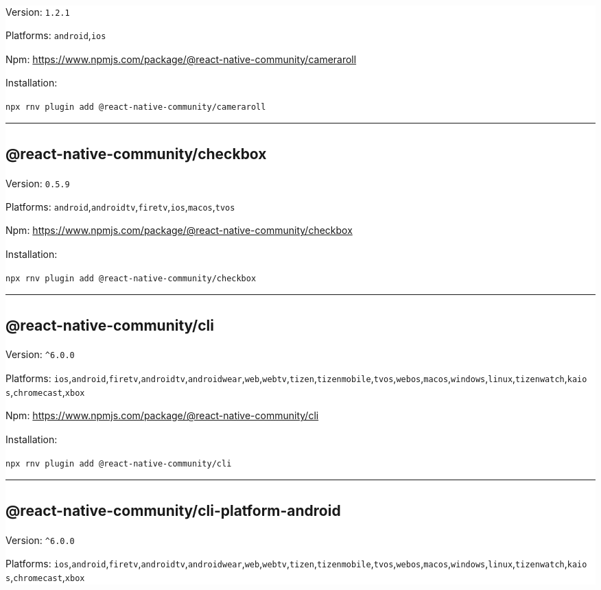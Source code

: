 
Version: `1.2.1`

Platforms: `android`,`ios`



Npm: https://www.npmjs.com/package/@react-native-community/cameraroll

Installation:

```
npx rnv plugin add @react-native-community/cameraroll
```


---
## @react-native-community/checkbox


Version: `0.5.9`

Platforms: `android`,`androidtv`,`firetv`,`ios`,`macos`,`tvos`



Npm: https://www.npmjs.com/package/@react-native-community/checkbox

Installation:

```
npx rnv plugin add @react-native-community/checkbox
```


---
## @react-native-community/cli


Version: `^6.0.0`

Platforms: `ios`,`android`,`firetv`,`androidtv`,`androidwear`,`web`,`webtv`,`tizen`,`tizenmobile`,`tvos`,`webos`,`macos`,`windows`,`linux`,`tizenwatch`,`kaios`,`chromecast`,`xbox`



Npm: https://www.npmjs.com/package/@react-native-community/cli

Installation:

```
npx rnv plugin add @react-native-community/cli
```


---
## @react-native-community/cli-platform-android


Version: `^6.0.0`

Platforms: `ios`,`android`,`firetv`,`androidtv`,`androidwear`,`web`,`webtv`,`tizen`,`tizenmobile`,`tvos`,`webos`,`macos`,`windows`,`linux`,`tizenwatch`,`kaios`,`chromecast`,`xbox`
